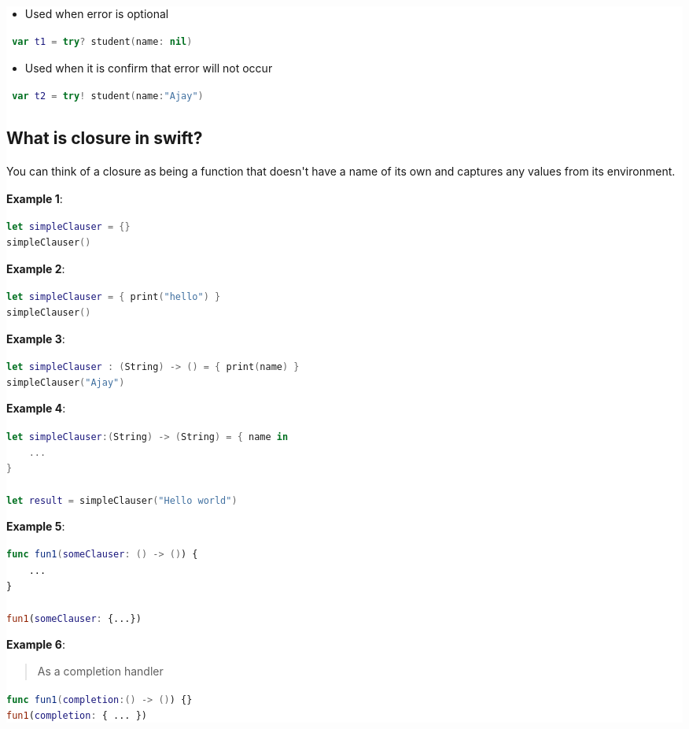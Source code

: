 - Used when error is optional 
```swift
 var t1 = try? student(name: nil)
```

- Used when it is confirm that error will not occur 
```swift
 var t2 = try! student(name:"Ajay")
```


## What is closure in swift? 
You can think of a closure as being a function that doesn't have a name of its own and captures any values from its environment. 

**Example 1**: 
```swift
let simpleClauser = {} 
simpleClauser() 
```

**Example 2**: 
```swift
let simpleClauser = { print("hello") } 
simpleClauser()
```
 
**Example 3**: 
```swift
let simpleClauser : (String) -> () = { print(name) } 
simpleClauser("Ajay") 
```

**Example 4**: 
```swift
let simpleClauser:(String) -> (String) = { name in 
    ...
}

let result = simpleClauser("Hello world") 
```

**Example 5**: 
```swift
func fun1(someClauser: () -> ()) { 
    ... 
} 

fun1(someClauser: {...}) 
```

**Example 6**: 
> As a completion handler 
```swift
func fun1(completion:() -> ()) {} 
fun1(completion: { ... }) 
```
